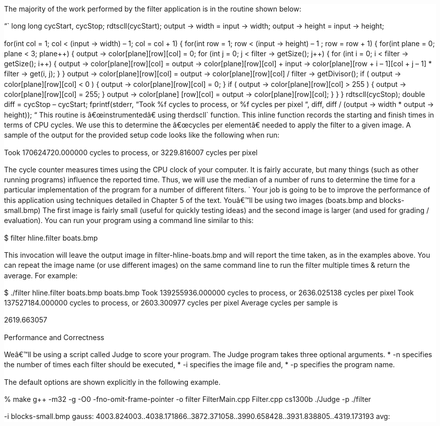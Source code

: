 The majority of the work performed by the filter application is in the routine shown below:

“` long long cycStart, cycStop; rdtscll(cycStart); output -&gt; width = input -&gt; width; output -&gt; height = input -&gt; height;

for(int col = 1; col &lt; (input -&gt; width) – 1; col = col + 1) { for(int row = 1; row &lt; (input -&gt; height) – 1 ; row = row + 1) { for(int plane = 0; plane &lt; 3; plane++) { output -&gt; color[plane][row][col] = 0; for (int j = 0; j &lt; filter -&gt; getSize(); j++) { for (int i = 0; i &lt; filter -&gt; getSize(); i++) { output -&gt; color[plane][row][col] = output -&gt; color[plane][row][col] + input -&gt; color[plane][row + i – 1][col + j – 1] * filter -&gt; get(i, j); } } output -&gt; color[plane][row][col] = output -&gt; color[plane][row][col] / filter -&gt; getDivisor(); if ( output -&gt; color[plane][row][col] &lt; 0 ) { output -&gt; color[plane][row][col] = 0; } if ( output -&gt; color[plane][row][col] &gt; 255 ) { output -&gt; color[plane][row][col] = 255; } output -&gt; color[plane] [row][col] = output -&gt; color[plane][row][col]; } } } rdtscll(cycStop); double diff = cycStop – cycStart; fprintf(stderr, “Took %f cycles to process, or %f cycles per pixel “, diff, diff / (output -&gt; width * output -&gt; height)); “ This routine is â€œinstrumentedâ€ using therdscll` function. This inline function records the starting and finish times in terms of CPU cycles. We use this to determine the â€œcycles per elementâ€ needed to apply the filter to a given image. A sample of the output for the provided setup code looks like the following when run:

Took 170624720.000000 cycles to process, or 3229.816007 cycles per pixel

The cycle counter measures times using the CPU clock of your computer. It is fairly accurate, but many things (such as other running programs) influence the reported time. Thus, we will use the median of a number of runs to determine the time for a particular implementation of the program for a number of different filters. ` Your job is going to be to improve the performance of this application using techniques detailed in Chapter 5 of the text. Youâ€™ll be using two images (boats.bmp and blocks-small.bmp) The first image is fairly small (useful for quickly testing ideas) and the second image is larger (and used for grading / evaluation). You can run your program using a command line similar to this:

$ filter hline.filter boats.bmp

This invocation will leave the output image in filter-hline-boats.bmp and will report the time taken, as in the examples above. You can repeat the image name (or use different images) on the same command line to run the filter multiple times &amp; return the average. For example:

$ ./filter hline.filter boats.bmp boats.bmp Took 139255936.000000 cycles to process, or 2636.025138 cycles per pixel Took 137527184.000000 cycles to process, or 2603.300977 cycles per pixel Average cycles per sample is

2619.663057

Performance and Correctness

Weâ€™ll be using a script called Judge to score your program. The Judge program takes three optional arguments. * -n specifies the number of times each filter should be executed, * -i specifies the image file and, * -p specifies the program name.

The default options are shown explicitly in the following example.

% make g++ -m32 -g -O0 -fno-omit-frame-pointer -o filter FilterMain.cpp Filter.cpp cs1300b ./Judge -p ./filter

-i blocks-small.bmp gauss: 4003.824003..4038.171866..3872.371058..3990.658428..3931.838805..4319.173193 avg:

